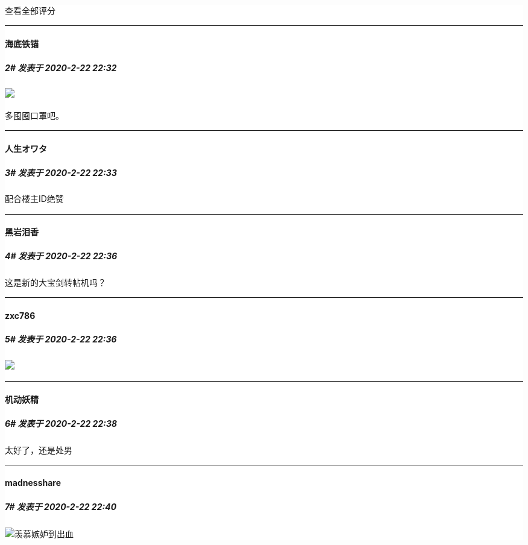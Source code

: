 
查看全部评分


-----

####  海底铁锚  
##### 2#       发表于 2020-2-22 22:32


<img src="https://static.saraba1st.com/image/smiley/face2017/125.png" referrerpolicy="no-referrer">

多囤囤口罩吧。


-----

####  人生オワタ  
##### 3#       发表于 2020-2-22 22:33


配合楼主ID绝赞


-----

####  黑岩泪香  
##### 4#       发表于 2020-2-22 22:36


这是新的大宝剑转帖机吗？


-----

####  zxc786  
##### 5#       发表于 2020-2-22 22:36


<img src="https://static.saraba1st.com/image/smiley/face2017/218.png" referrerpolicy="no-referrer">


-----

####  机动妖精  
##### 6#       发表于 2020-2-22 22:38


太好了，还是处男


-----

####  madnesshare  
##### 7#       发表于 2020-2-22 22:40


<img src="https://static.saraba1st.com/image/smiley/face2017/152.png" referrerpolicy="no-referrer">羡慕嫉妒到出血
